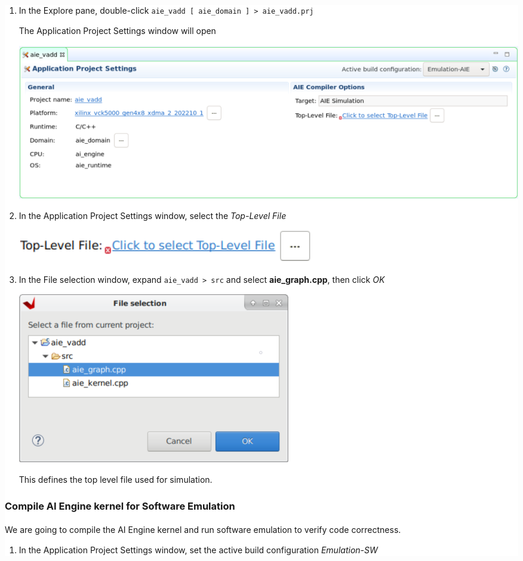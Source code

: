 1. In the Explore pane, double-click `aie_vadd [ aie_domain ] > aie_vadd.prj`

   The Application Project Settings window will open

   ![](images/vadd_lab/aie_domain_application_project_settings.png)

1. In the Application Project Settings window, select the *Top-Level File*

   ![](images/vadd_lab/aie_domain_select_top_level_file.png)

1. In the File selection window, expand `aie_vadd > src` and select **aie_graph.cpp**, then click *OK*

   ![](images/vadd_lab/aie_domain_select_top_level_file_graph.png)

   This defines the top level file used for simulation.

### Compile AI Engine kernel for Software Emulation

We are going to compile the AI Engine kernel and run software emulation to verify code correctness.

1. In the Application Project Settings window, set the active build configuration *Emulation-SW*
